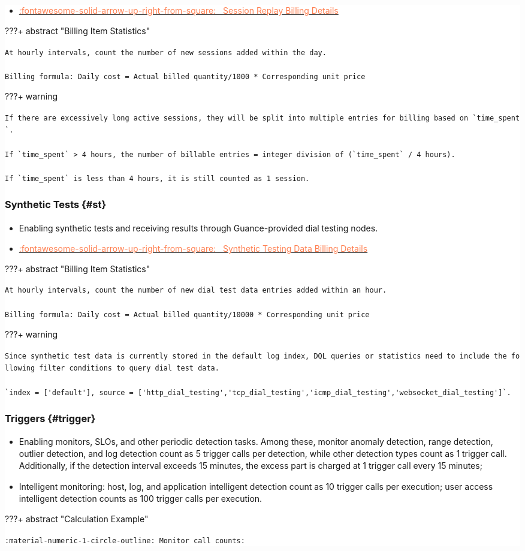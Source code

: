 - [<font color="coral"> :fontawesome-solid-arrow-up-right-from-square: &nbsp; Session Replay Billing Details</font>](../billing-method/index.md#session)


</div>

???+ abstract "Billing Item Statistics"

    At hourly intervals, count the number of new sessions added within the day.

    Billing formula: Daily cost = Actual billed quantity/1000 * Corresponding unit price

???+ warning

    If there are excessively long active sessions, they will be split into multiple entries for billing based on `time_spent`.

    If `time_spent` > 4 hours, the number of billable entries = integer division of (`time_spent` / 4 hours).

    If `time_spent` is less than 4 hours, it is still counted as 1 session.


### Synthetic Tests {#st}

- Enabling synthetic tests and receiving results through Guance-provided dial testing nodes.

<div class="grid cards" markdown>

- [<font color="coral"> :fontawesome-solid-arrow-up-right-from-square: &nbsp; Synthetic Testing Data Billing Details</font>](../billing-method/index.md#st)


</div>

???+ abstract "Billing Item Statistics"

    At hourly intervals, count the number of new dial test data entries added within an hour.

    Billing formula: Daily cost = Actual billed quantity/10000 * Corresponding unit price

???+ warning

    Since synthetic test data is currently stored in the default log index, DQL queries or statistics need to include the following filter conditions to query dial test data.
    
    `index = ['default'], source = ['http_dial_testing','tcp_dial_testing','icmp_dial_testing','websocket_dial_testing']`.

### Triggers {#trigger}

- Enabling monitors, SLOs, and other periodic detection tasks. Among these, monitor anomaly detection, range detection, outlier detection, and log detection count as 5 trigger calls per detection, while other detection types count as 1 trigger call. Additionally, if the detection interval exceeds 15 minutes, the excess part is charged at 1 trigger call every 15 minutes;

- Intelligent monitoring: host, log, and application intelligent detection count as 10 trigger calls per execution; user access intelligent detection counts as 100 trigger calls per execution.

???+ abstract "Calculation Example"
     
    :material-numeric-1-circle-outline: Monitor call counts:
